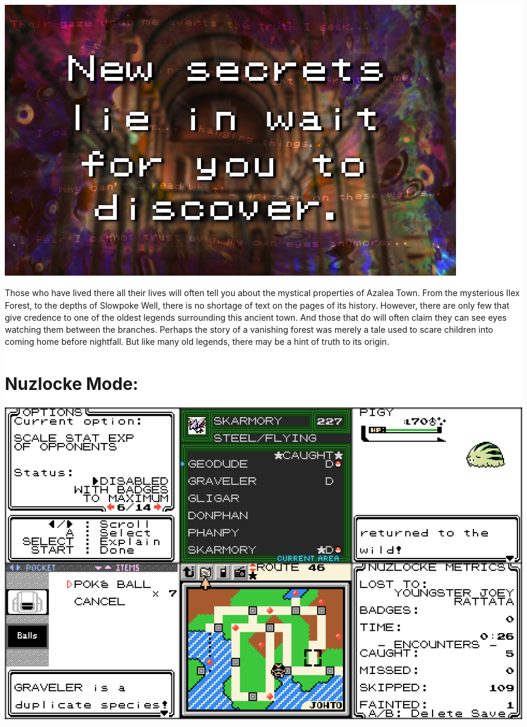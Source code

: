 ![](images/2_4_0_Changelog/image_4.png)

Those who have lived there all their lives will often tell you about the mystical properties of Azalea Town. From the mysterious Ilex Forest, to the depths of Slowpoke Well, there is no shortage of text on the pages of its history. However, there are only few that give credence to one of the oldest legends surrounding this ancient town. And those that do will often claim they can see eyes watching them between the branches. Perhaps the story of a vanishing forest was merely a tale used to scare children into coming home before nightfall. But like many old legends, there may be a hint of truth to its origin.

# Nuzlocke Mode:<a name="2_4_0_Nuzlocke_Mode"></a>

![](images/2_4_0_Changelog/image_3.png)
